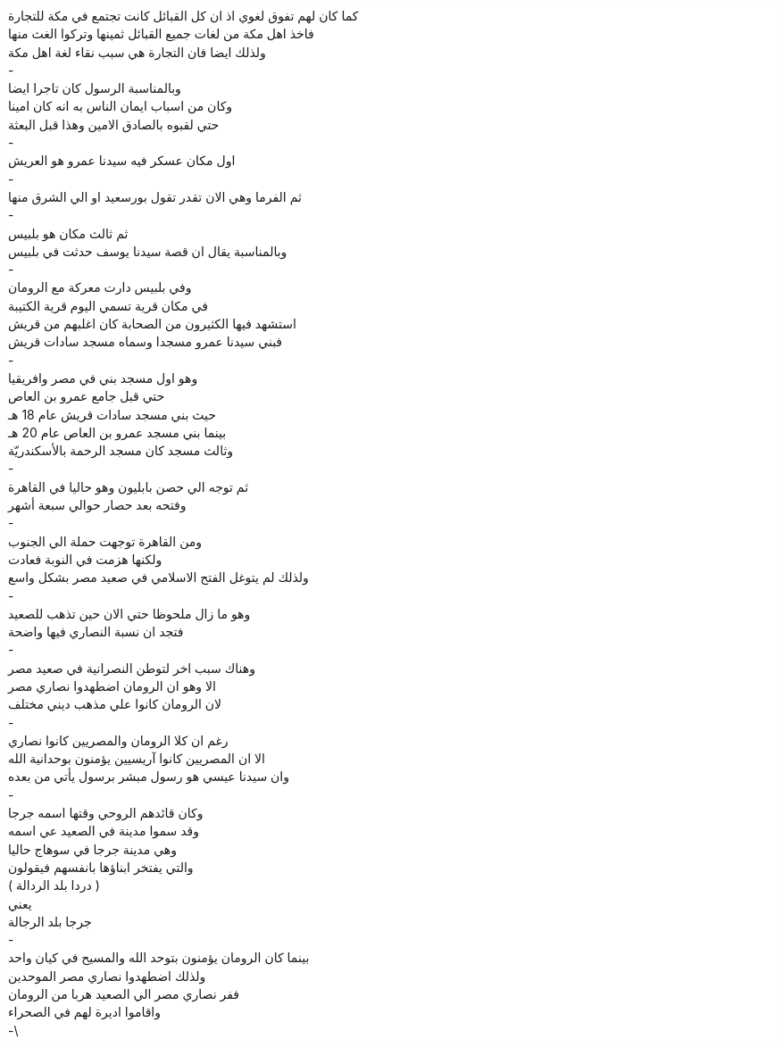 كما كان لهم تفوق لغوي اذ ان كل القبائل كانت تجتمع في مكة
للتجارة\
فاخذ اهل مكة من لغات جميع القبائل ثمينها وتركوا الغث
منها\
ولذلك ايضا فان التجارة هي سبب نقاء لغة اهل مكة\
-\
وبالمناسبة الرسول كان تاجرا ايضا\
وكان من اسباب ايمان الناس به انه كان امينا\
حتي لقبوه بالصادق الامين وهذا قبل البعثة\
-\
اول مكان عسكر فيه سيدنا عمرو هو العريش\
-\
ثم الفرما وهي الان تقدر تقول بورسعيد او الي الشرق
منها\
-\
ثم ثالث مكان هو بلبيس\
وبالمناسبة يقال ان قصة سيدنا يوسف حدثت في بلبيس\
-\
وفي بلبيس دارت معركة مع الرومان\
في مكان قرية تسمي اليوم قرية الكتيبة\
استشهد فيها الكثيرون من الصحابة كان اغلبهم من
قريش\
فبني سيدنا عمرو مسجدا وسماه مسجد سادات قريش\
-\
وهو اول مسجد بني في مصر وافريقيا\
حتي قبل جامع عمرو بن العاص\
حيث بني مسجد سادات قريش عام 18 هـ\
بينما بني مسجد عمرو بن العاص عام 20 هـ\
وثالث مسجد كان مسجد الرحمة بالأسكندريّة\
-\
ثم توجه الي حصن بابليون وهو حاليا في القاهرة\
وفتحه بعد حصار حوالي سبعة أشهر\
-\
ومن القاهرة توجهت حملة الي الجنوب\
ولكنها هزمت في النوبة فعادت\
ولذلك لم يتوغل الفتح الاسلامي في صعيد مصر بشكل
واسع\
-\
وهو ما زال ملحوظا حتي الان حين تذهب للصعيد\
فتجد ان نسبة النصاري فيها واضحة\
-\
وهناك سبب اخر لتوطن النصرانية في صعيد مصر\
الا وهو ان الرومان اضطهدوا نصاري مصر\
لان الرومان كانوا علي مذهب ديني مختلف\
-\
رغم ان كلا الرومان والمصريين كانوا نصاري\
الا ان المصريين كانوا آريسيين يؤمنون بوحدانية
الله\
وان سيدنا عيسي هو رسول مبشر برسول يأتي من بعده\
-\
وكان قائدهم الروحي وقتها اسمه جرجا\
وقد سموا مدينة في الصعيد عي اسمه\
وهي مدينة جرجا في سوهاج حاليا\
والتي يفتخر ابناؤها بانفسهم فيقولون\
( دردا بلد الردالة )\
يعني\
جرجا بلد الرجالة\
-\
بينما كان الرومان يؤمنون بتوحد الله والمسيح في كيان
واحد\
ولذلك اضطهدوا نصاري مصر الموحدين\
ففر نصاري مصر الي الصعيد هربا من الرومان\
واقاموا اديرة لهم في الصحراء\
-\